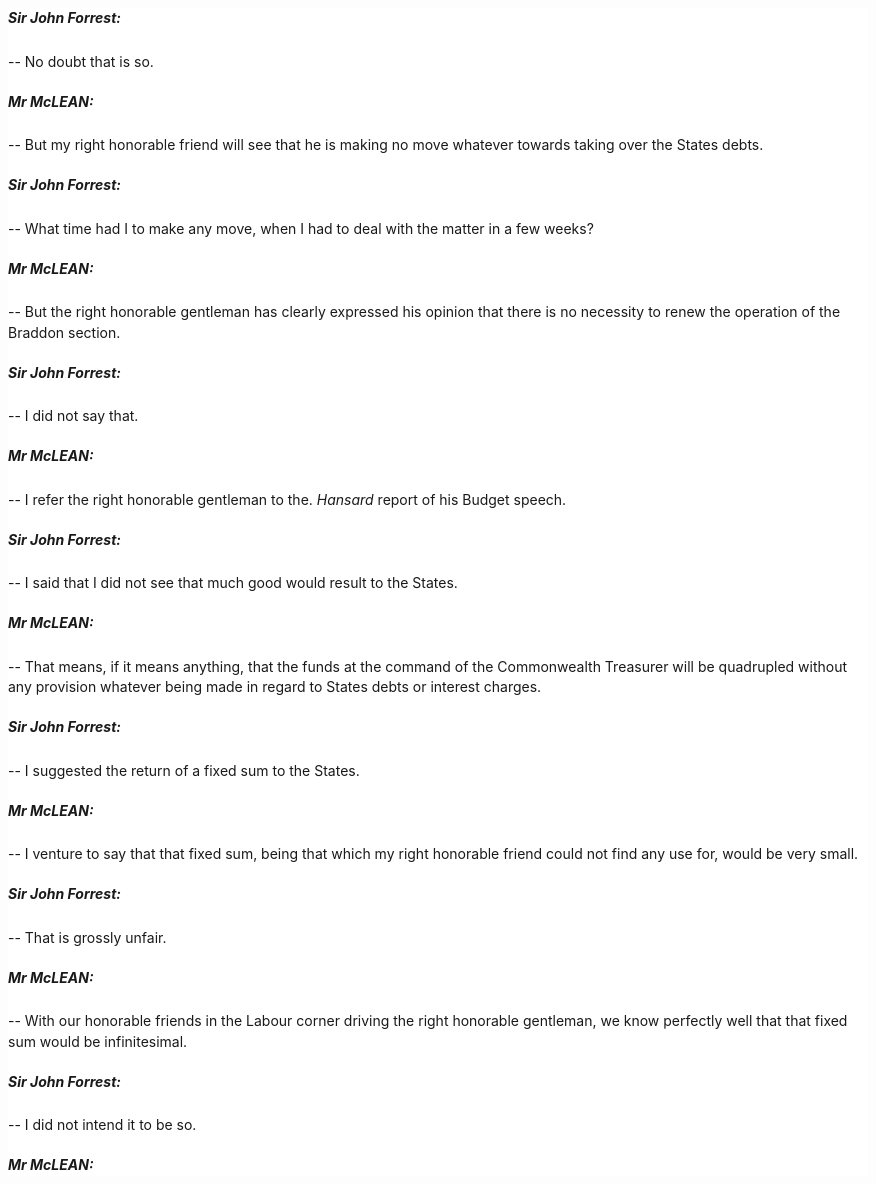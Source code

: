 ##### Sir John Forrest:

-- No doubt that is so. 

##### Mr McLEAN:

-- But my right honorable friend will see that he is making no move whatever towards taking over the States debts. 

##### Sir John Forrest:

-- What time had I to make any move, when I had to deal with the matter in a few weeks? 

##### Mr McLEAN:

-- But the right honorable gentleman has clearly expressed his opinion that there is no necessity to renew the operation of the Braddon section. 

##### Sir John Forrest:

-- I did not say that. 

##### Mr McLEAN:

-- I refer the right honorable gentleman to the.  *Hansard*  report of his Budget speech. 

##### Sir John Forrest:

-- I said that I did not see that much good would result to the States. 

##### Mr McLEAN:

-- That means, if it means anything, that the funds at the command of the Commonwealth Treasurer will be quadrupled without any provision whatever being made in regard to States debts or interest charges. 

##### Sir John Forrest:

-- I suggested the return of a fixed sum to the States. 

##### Mr McLEAN:

-- I venture to say that that fixed sum, being that which my right honorable friend could not find any use for, would be very small. 

##### Sir John Forrest:

-- That is grossly unfair. 

##### Mr McLEAN:

-- With our honorable friends in the Labour corner driving the right honorable gentleman, we know perfectly well that that fixed sum would be infinitesimal. 

##### Sir John Forrest:

-- I did not intend it to be so. 

##### Mr McLEAN:
